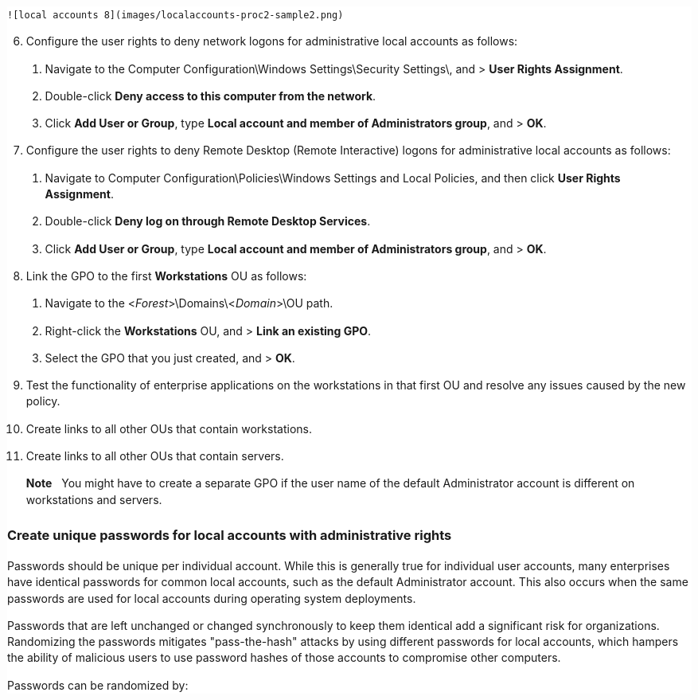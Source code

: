     ![local accounts 8](images/localaccounts-proc2-sample2.png)

6.  Configure the user rights to deny network logons for administrative local accounts as follows:

    1.  Navigate to the Computer Configuration\\Windows Settings\\Security Settings\\, and &gt; **User Rights Assignment**.

    2.  Double-click **Deny access to this computer from the network**.

    3.  Click **Add User or Group**, type **Local account and member of Administrators group**, and &gt; **OK**. 

7.  Configure the user rights to deny Remote Desktop (Remote Interactive) logons for administrative local accounts as follows:

    1.  Navigate to Computer Configuration\\Policies\\Windows Settings and Local Policies, and then click **User Rights Assignment**.

    2.  Double-click **Deny log on through Remote Desktop Services**.

    3.  Click **Add User or Group**, type **Local account and member of Administrators group**, and &gt; **OK**. 

8.  Link the GPO to the first **Workstations** OU as follows:

    1.  Navigate to the &lt;*Forest*&gt;\\Domains\\&lt;*Domain*&gt;\\OU path.

    2.  Right-click the **Workstations** OU, and &gt; **Link an existing GPO**.

    3.  Select the GPO that you just created, and &gt; **OK**.

9.  Test the functionality of enterprise applications on the workstations in that first OU and resolve any issues caused by the new policy.

10. Create links to all other OUs that contain workstations.

11. Create links to all other OUs that contain servers.

    **Note**  
    You might have to create a separate GPO if the user name of the default Administrator account is different on workstations and servers.


### <a href="" id="sec-create-unique-passwords"></a>Create unique passwords for local accounts with administrative rights

Passwords should be unique per individual account. While this is generally true for individual user accounts, many enterprises have identical passwords for common local accounts, such as the default Administrator account. This also occurs when the same passwords are used for local accounts during operating system deployments.

Passwords that are left unchanged or changed synchronously to keep them identical add a significant risk for organizations. Randomizing the passwords mitigates "pass-the-hash" attacks by using different passwords for local accounts, which hampers the ability of malicious users to use password hashes of those accounts to compromise other computers.

Passwords can be randomized by:
